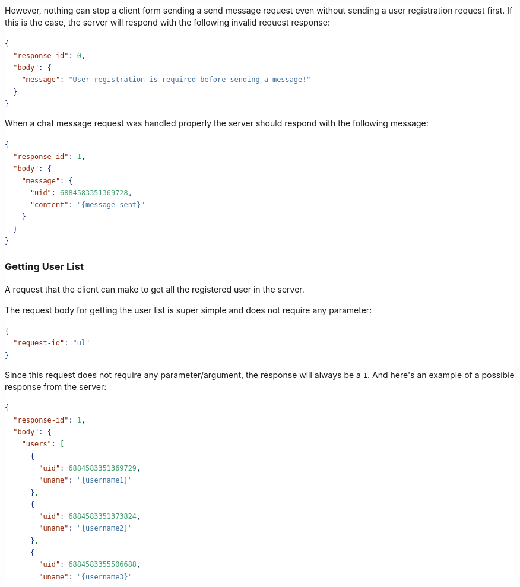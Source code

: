 However, nothing can stop a client form sending a send message request even without sending a user registration request first. If this is the case, the server will respond with the following invalid request response:

```json
{
  "response-id": 0,
  "body": {
    "message": "User registration is required before sending a message!"
  }
}
```

When a chat message request was handled properly the server should respond with the following message:

```json
{
  "response-id": 1,
  "body": {
    "message": {
      "uid": 6884583351369728,
      "content": "{message sent}"
    }
  }
}
```

















### Getting User List

A request that the client can make to get all the registered user in the server.

The request body for getting the user list is super simple and does not require any parameter:

```json
{
  "request-id": "ul"
}
```

Since this request does not require any parameter/argument, the response will always be a `1`. And here's an example of a possible response from the server:

```json
{
  "response-id": 1,
  "body": {
    "users": [
      {
        "uid": 6884583351369729,
        "uname": "{username1}"
      },
      {
        "uid": 6884583351373824,
        "uname": "{username2}"
      },
      {
        "uid": 6884583355506688,
        "uname": "{username3}"
```